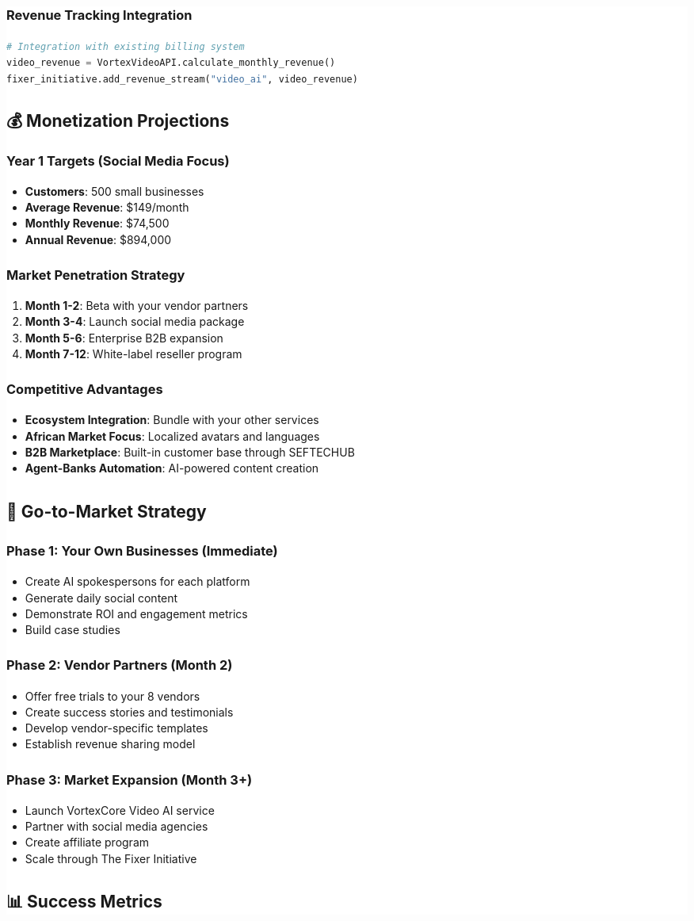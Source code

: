 ### Revenue Tracking Integration
```python
# Integration with existing billing system
video_revenue = VortexVideoAPI.calculate_monthly_revenue()
fixer_initiative.add_revenue_stream("video_ai", video_revenue)
```

## 💰 Monetization Projections

### Year 1 Targets (Social Media Focus)
- **Customers**: 500 small businesses
- **Average Revenue**: $149/month
- **Monthly Revenue**: $74,500
- **Annual Revenue**: $894,000

### Market Penetration Strategy
1. **Month 1-2**: Beta with your vendor partners
2. **Month 3-4**: Launch social media package
3. **Month 5-6**: Enterprise B2B expansion  
4. **Month 7-12**: White-label reseller program

### Competitive Advantages
- **Ecosystem Integration**: Bundle with your other services
- **African Market Focus**: Localized avatars and languages
- **B2B Marketplace**: Built-in customer base through SEFTECHUB
- **Agent-Banks Automation**: AI-powered content creation

## 🎯 Go-to-Market Strategy

### Phase 1: Your Own Businesses (Immediate)
- Create AI spokespersons for each platform
- Generate daily social content
- Demonstrate ROI and engagement metrics
- Build case studies

### Phase 2: Vendor Partners (Month 2)
- Offer free trials to your 8 vendors
- Create success stories and testimonials
- Develop vendor-specific templates
- Establish revenue sharing model

### Phase 3: Market Expansion (Month 3+)
- Launch VortexCore Video AI service
- Partner with social media agencies
- Create affiliate program
- Scale through The Fixer Initiative

## 📊 Success Metrics

